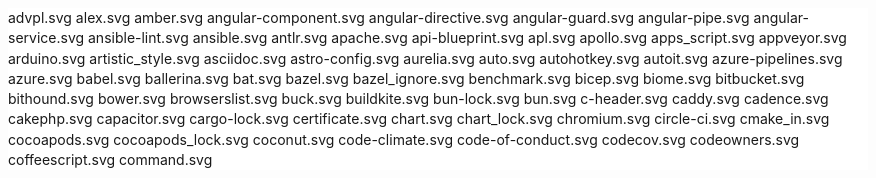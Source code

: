 advpl.svg
alex.svg
amber.svg
angular-component.svg
angular-directive.svg
angular-guard.svg
angular-pipe.svg
angular-service.svg
ansible-lint.svg
ansible.svg
antlr.svg
apache.svg
api-blueprint.svg
apl.svg
apollo.svg
apps_script.svg
appveyor.svg
arduino.svg
artistic_style.svg
asciidoc.svg
astro-config.svg
aurelia.svg
auto.svg
autohotkey.svg
autoit.svg
azure-pipelines.svg
azure.svg
babel.svg
ballerina.svg
bat.svg
bazel.svg
bazel_ignore.svg
benchmark.svg
bicep.svg
biome.svg
bitbucket.svg
bithound.svg
bower.svg
browserslist.svg
buck.svg
buildkite.svg
bun-lock.svg
bun.svg
c-header.svg
caddy.svg
cadence.svg
cakephp.svg
capacitor.svg
cargo-lock.svg
certificate.svg
chart.svg
chart_lock.svg
chromium.svg
circle-ci.svg
cmake_in.svg
cocoapods.svg
cocoapods_lock.svg
coconut.svg
code-climate.svg
code-of-conduct.svg
codecov.svg
codeowners.svg
coffeescript.svg
command.svg